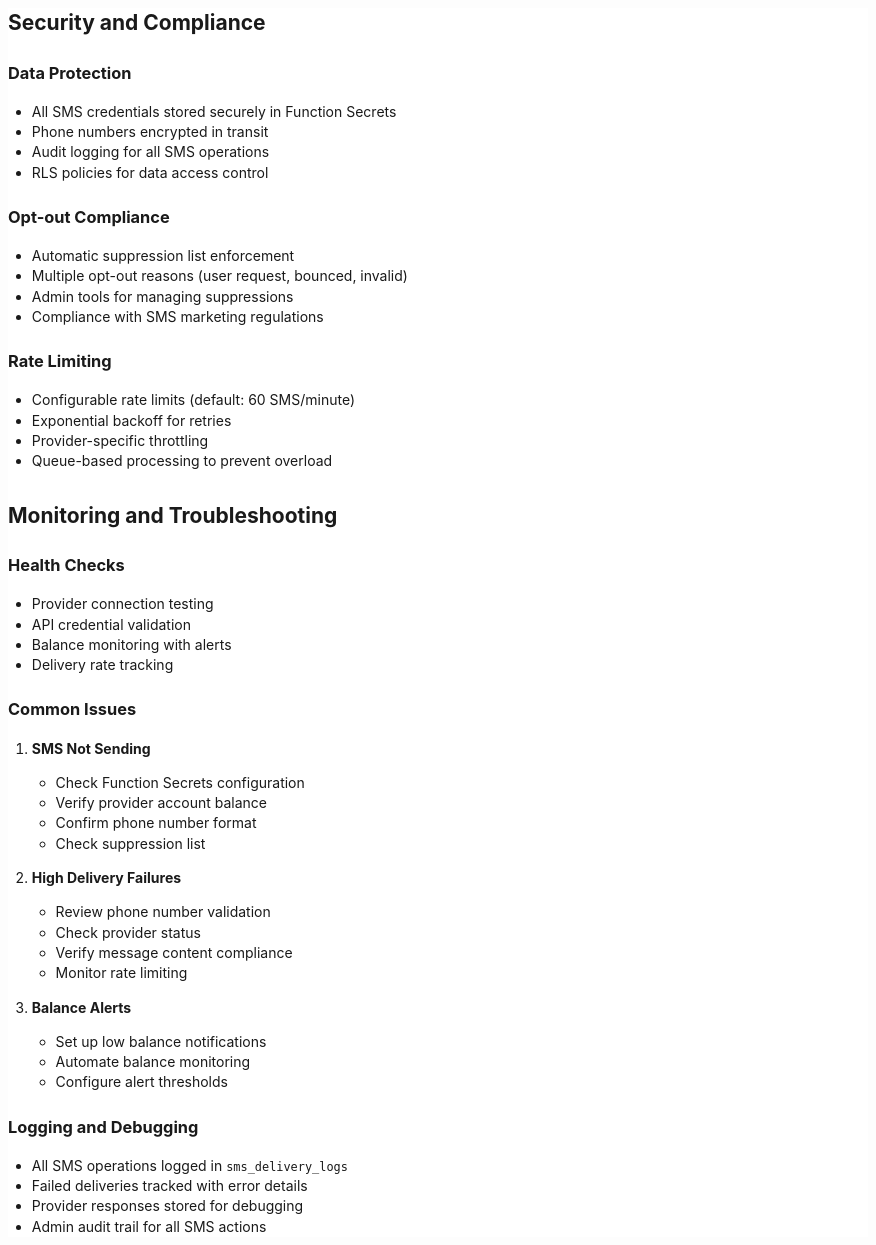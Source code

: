 ## Security and Compliance

### Data Protection
- All SMS credentials stored securely in Function Secrets
- Phone numbers encrypted in transit
- Audit logging for all SMS operations
- RLS policies for data access control

### Opt-out Compliance
- Automatic suppression list enforcement
- Multiple opt-out reasons (user request, bounced, invalid)
- Admin tools for managing suppressions
- Compliance with SMS marketing regulations

### Rate Limiting
- Configurable rate limits (default: 60 SMS/minute)
- Exponential backoff for retries
- Provider-specific throttling
- Queue-based processing to prevent overload

## Monitoring and Troubleshooting

### Health Checks
- Provider connection testing
- API credential validation
- Balance monitoring with alerts
- Delivery rate tracking

### Common Issues

1. **SMS Not Sending**
   - Check Function Secrets configuration
   - Verify provider account balance
   - Confirm phone number format
   - Check suppression list

2. **High Delivery Failures**
   - Review phone number validation
   - Check provider status
   - Verify message content compliance
   - Monitor rate limiting

3. **Balance Alerts**
   - Set up low balance notifications
   - Automate balance monitoring
   - Configure alert thresholds

### Logging and Debugging

- All SMS operations logged in `sms_delivery_logs`
- Failed deliveries tracked with error details
- Provider responses stored for debugging
- Admin audit trail for all SMS actions
